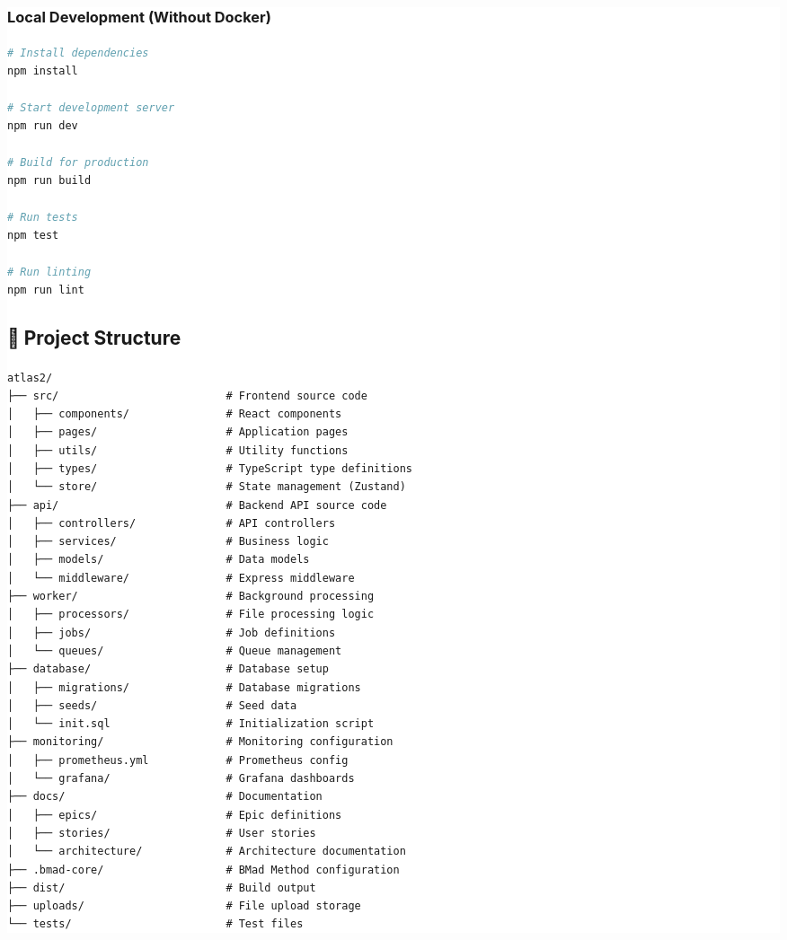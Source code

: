### Local Development (Without Docker)
```bash
# Install dependencies
npm install

# Start development server
npm run dev

# Build for production
npm run build

# Run tests
npm test

# Run linting
npm run lint
```

## 📁 Project Structure

```
atlas2/
├── src/                          # Frontend source code
│   ├── components/               # React components
│   ├── pages/                    # Application pages
│   ├── utils/                    # Utility functions
│   ├── types/                    # TypeScript type definitions
│   └── store/                    # State management (Zustand)
├── api/                          # Backend API source code
│   ├── controllers/              # API controllers
│   ├── services/                 # Business logic
│   ├── models/                   # Data models
│   └── middleware/               # Express middleware
├── worker/                       # Background processing
│   ├── processors/               # File processing logic
│   ├── jobs/                     # Job definitions
│   └── queues/                   # Queue management
├── database/                     # Database setup
│   ├── migrations/               # Database migrations
│   ├── seeds/                    # Seed data
│   └── init.sql                  # Initialization script
├── monitoring/                   # Monitoring configuration
│   ├── prometheus.yml            # Prometheus config
│   └── grafana/                  # Grafana dashboards
├── docs/                         # Documentation
│   ├── epics/                    # Epic definitions
│   ├── stories/                  # User stories
│   └── architecture/             # Architecture documentation
├── .bmad-core/                   # BMad Method configuration
├── dist/                         # Build output
├── uploads/                      # File upload storage
└── tests/                        # Test files
```
